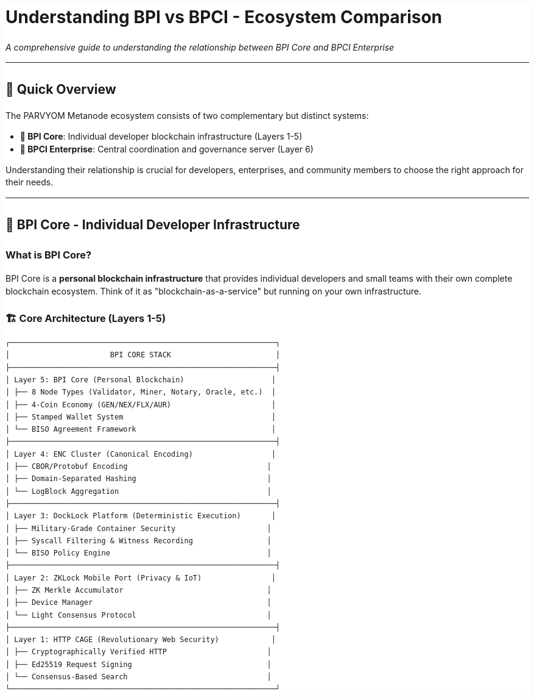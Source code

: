 # Understanding BPI vs BPCI - Ecosystem Comparison

*A comprehensive guide to understanding the relationship between BPI Core and BPCI Enterprise*

---

## 🎯 **Quick Overview**

The PARVYOM Metanode ecosystem consists of two complementary but distinct systems:

- **🔗 BPI Core**: Individual developer blockchain infrastructure (Layers 1-5)
- **🏢 BPCI Enterprise**: Central coordination and governance server (Layer 6)

Understanding their relationship is crucial for developers, enterprises, and community members to choose the right approach for their needs.

---

## 🔗 **BPI Core - Individual Developer Infrastructure**

### **What is BPI Core?**

BPI Core is a **personal blockchain infrastructure** that provides individual developers and small teams with their own complete blockchain ecosystem. Think of it as "blockchain-as-a-service" but running on your own infrastructure.

### **🏗️ Core Architecture (Layers 1-5)**

```
┌─────────────────────────────────────────────────────────────┐
│                       BPI CORE STACK                        │
├─────────────────────────────────────────────────────────────┤
│ Layer 5: BPI Core (Personal Blockchain)                    │
│ ├── 8 Node Types (Validator, Miner, Notary, Oracle, etc.)  │
│ ├── 4-Coin Economy (GEN/NEX/FLX/AUR)                       │
│ ├── Stamped Wallet System                                  │
│ └── BISO Agreement Framework                               │
├─────────────────────────────────────────────────────────────┤
│ Layer 4: ENC Cluster (Canonical Encoding)                  │
│ ├── CBOR/Protobuf Encoding                                │
│ ├── Domain-Separated Hashing                              │
│ └── LogBlock Aggregation                                  │
├─────────────────────────────────────────────────────────────┤
│ Layer 3: DockLock Platform (Deterministic Execution)       │
│ ├── Military-Grade Container Security                     │
│ ├── Syscall Filtering & Witness Recording                 │
│ └── BISO Policy Engine                                    │
├─────────────────────────────────────────────────────────────┤
│ Layer 2: ZKLock Mobile Port (Privacy & IoT)                │
│ ├── ZK Merkle Accumulator                                 │
│ ├── Device Manager                                        │
│ └── Light Consensus Protocol                              │
├─────────────────────────────────────────────────────────────┤
│ Layer 1: HTTP CAGE (Revolutionary Web Security)            │
│ ├── Cryptographically Verified HTTP                       │
│ ├── Ed25519 Request Signing                               │
│ └── Consensus-Based Search                                │
└─────────────────────────────────────────────────────────────┘
```

